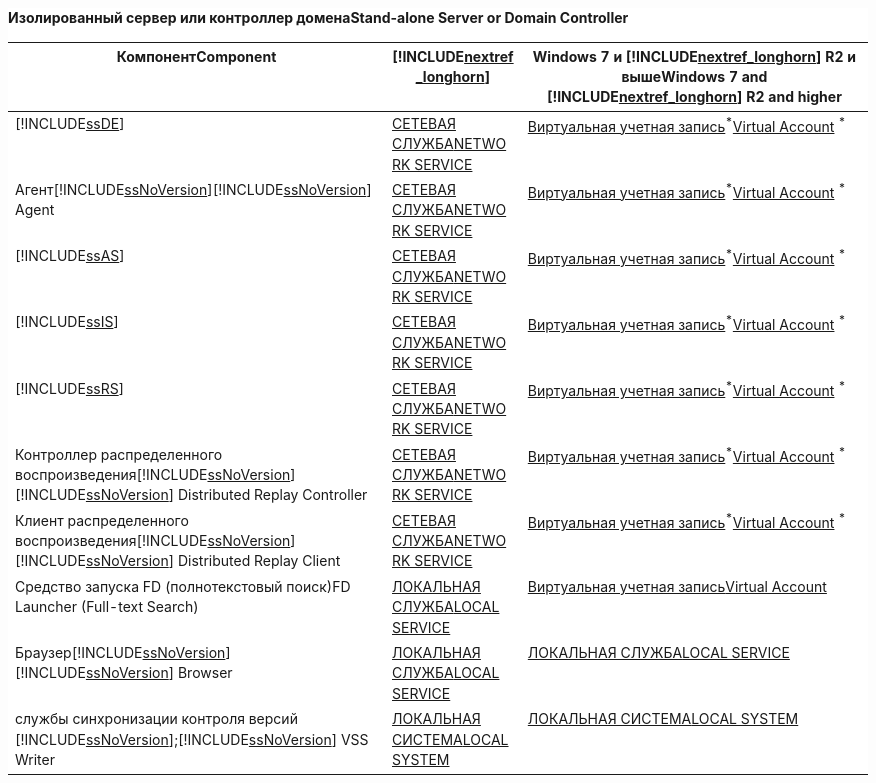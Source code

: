  <span data-ttu-id="da1cf-171">**Изолированный сервер или контроллер домена**</span><span class="sxs-lookup"><span data-stu-id="da1cf-171">**Stand-alone Server or Domain Controller**</span></span>  
  
|<span data-ttu-id="da1cf-172">Компонент</span><span class="sxs-lookup"><span data-stu-id="da1cf-172">Component</span></span>|[!INCLUDE[nextref_longhorn](../../includes/nextref-longhorn-md.md)]|<span data-ttu-id="da1cf-173">Windows 7 и [!INCLUDE[nextref_longhorn](../../includes/nextref-longhorn-md.md)] R2 и выше</span><span class="sxs-lookup"><span data-stu-id="da1cf-173">Windows 7 and [!INCLUDE[nextref_longhorn](../../includes/nextref-longhorn-md.md)] R2 and higher</span></span>|  
|---------------|------------------------------------|----------------------------------------------------------------|  
|[!INCLUDE[ssDE](../../includes/ssde-md.md)]|[<span data-ttu-id="da1cf-174">СЕТЕВАЯ СЛУЖБА</span><span class="sxs-lookup"><span data-stu-id="da1cf-174">NETWORK SERVICE</span></span>](#Network_Service)|<span data-ttu-id="da1cf-175">[Виртуальная учетная запись](#VA_Desc)<sup>\*</sup></span><span class="sxs-lookup"><span data-stu-id="da1cf-175">[Virtual Account](#VA_Desc) <sup>\*</sup></span></span>|  
|<span data-ttu-id="da1cf-176">Агент[!INCLUDE[ssNoVersion](../../includes/ssnoversion-md.md)]</span><span class="sxs-lookup"><span data-stu-id="da1cf-176">[!INCLUDE[ssNoVersion](../../includes/ssnoversion-md.md)] Agent</span></span>|[<span data-ttu-id="da1cf-177">СЕТЕВАЯ СЛУЖБА</span><span class="sxs-lookup"><span data-stu-id="da1cf-177">NETWORK SERVICE</span></span>](#Network_Service)|<span data-ttu-id="da1cf-178">[Виртуальная учетная запись](#VA_Desc)<sup>\*</sup></span><span class="sxs-lookup"><span data-stu-id="da1cf-178">[Virtual Account](#VA_Desc) <sup>\*</sup></span></span>|  
|[!INCLUDE[ssAS](../../includes/ssas-md.md)]|[<span data-ttu-id="da1cf-179">СЕТЕВАЯ СЛУЖБА</span><span class="sxs-lookup"><span data-stu-id="da1cf-179">NETWORK SERVICE</span></span>](#Network_Service)|<span data-ttu-id="da1cf-180">[Виртуальная учетная запись](#VA_Desc)<sup>\*</sup></span><span class="sxs-lookup"><span data-stu-id="da1cf-180">[Virtual Account](#VA_Desc) <sup>\*</sup></span></span>|  
|[!INCLUDE[ssIS](../../includes/ssis-md.md)]|[<span data-ttu-id="da1cf-181">СЕТЕВАЯ СЛУЖБА</span><span class="sxs-lookup"><span data-stu-id="da1cf-181">NETWORK SERVICE</span></span>](#Network_Service)|<span data-ttu-id="da1cf-182">[Виртуальная учетная запись](#VA_Desc)<sup>\*</sup></span><span class="sxs-lookup"><span data-stu-id="da1cf-182">[Virtual Account](#VA_Desc) <sup>\*</sup></span></span>|  
|[!INCLUDE[ssRS](../../includes/ssrs.md)]|[<span data-ttu-id="da1cf-183">СЕТЕВАЯ СЛУЖБА</span><span class="sxs-lookup"><span data-stu-id="da1cf-183">NETWORK SERVICE</span></span>](#Network_Service)|<span data-ttu-id="da1cf-184">[Виртуальная учетная запись](#VA_Desc)<sup>\*</sup></span><span class="sxs-lookup"><span data-stu-id="da1cf-184">[Virtual Account](#VA_Desc) <sup>\*</sup></span></span>|  
|<span data-ttu-id="da1cf-185">Контроллер распределенного воспроизведения[!INCLUDE[ssNoVersion](../../includes/ssnoversion-md.md)]</span><span class="sxs-lookup"><span data-stu-id="da1cf-185">[!INCLUDE[ssNoVersion](../../includes/ssnoversion-md.md)] Distributed Replay Controller</span></span>|[<span data-ttu-id="da1cf-186">СЕТЕВАЯ СЛУЖБА</span><span class="sxs-lookup"><span data-stu-id="da1cf-186">NETWORK SERVICE</span></span>](#Network_Service)|<span data-ttu-id="da1cf-187">[Виртуальная учетная запись](#VA_Desc)<sup>\*</sup></span><span class="sxs-lookup"><span data-stu-id="da1cf-187">[Virtual Account](#VA_Desc) <sup>\*</sup></span></span>|  
|<span data-ttu-id="da1cf-188">Клиент распределенного воспроизведения[!INCLUDE[ssNoVersion](../../includes/ssnoversion-md.md)]</span><span class="sxs-lookup"><span data-stu-id="da1cf-188">[!INCLUDE[ssNoVersion](../../includes/ssnoversion-md.md)] Distributed Replay Client</span></span>|[<span data-ttu-id="da1cf-189">СЕТЕВАЯ СЛУЖБА</span><span class="sxs-lookup"><span data-stu-id="da1cf-189">NETWORK SERVICE</span></span>](#Network_Service)|<span data-ttu-id="da1cf-190">[Виртуальная учетная запись](#VA_Desc)<sup>\*</sup></span><span class="sxs-lookup"><span data-stu-id="da1cf-190">[Virtual Account](#VA_Desc) <sup>\*</sup></span></span>|  
|<span data-ttu-id="da1cf-191">Средство запуска FD (полнотекстовый поиск)</span><span class="sxs-lookup"><span data-stu-id="da1cf-191">FD Launcher (Full-text Search)</span></span>|[<span data-ttu-id="da1cf-192">ЛОКАЛЬНАЯ СЛУЖБА</span><span class="sxs-lookup"><span data-stu-id="da1cf-192">LOCAL SERVICE</span></span>](#Local_Service)|[<span data-ttu-id="da1cf-193">Виртуальная учетная запись</span><span class="sxs-lookup"><span data-stu-id="da1cf-193">Virtual Account</span></span>](#VA_Desc)|  
|<span data-ttu-id="da1cf-194">Браузер[!INCLUDE[ssNoVersion](../../includes/ssnoversion-md.md)]</span><span class="sxs-lookup"><span data-stu-id="da1cf-194">[!INCLUDE[ssNoVersion](../../includes/ssnoversion-md.md)] Browser</span></span>|[<span data-ttu-id="da1cf-195">ЛОКАЛЬНАЯ СЛУЖБА</span><span class="sxs-lookup"><span data-stu-id="da1cf-195">LOCAL SERVICE</span></span>](#Local_Service)|[<span data-ttu-id="da1cf-196">ЛОКАЛЬНАЯ СЛУЖБА</span><span class="sxs-lookup"><span data-stu-id="da1cf-196">LOCAL SERVICE</span></span>](#Local_Service)|  
|<span data-ttu-id="da1cf-197">службы синхронизации контроля версий [!INCLUDE[ssNoVersion](../../includes/ssnoversion-md.md)];</span><span class="sxs-lookup"><span data-stu-id="da1cf-197">[!INCLUDE[ssNoVersion](../../includes/ssnoversion-md.md)] VSS Writer</span></span>|[<span data-ttu-id="da1cf-198">ЛОКАЛЬНАЯ СИСТЕМА</span><span class="sxs-lookup"><span data-stu-id="da1cf-198">LOCAL SYSTEM</span></span>](#Local_System)|[<span data-ttu-id="da1cf-199">ЛОКАЛЬНАЯ СИСТЕМА</span><span class="sxs-lookup"><span data-stu-id="da1cf-199">LOCAL SYSTEM</span></span>](#Local_System)|  
  